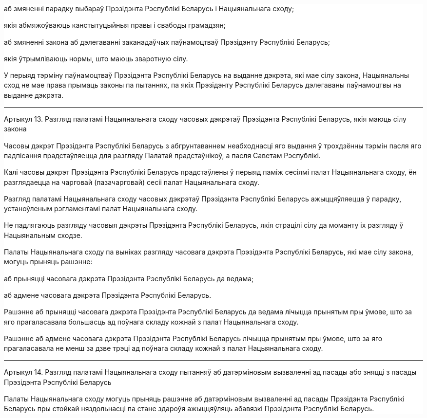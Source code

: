 аб змяненні парадку выбараў Прэзідэнта Рэспублікі Беларусь і
Нацыянальнага сходу;

якія абмяжоўваюць канстытуцыйныя правы і свабоды грамадзян;

аб змяненні закона аб дэлегаванні заканадаўчых паўнамоцтваў Прэзідэнту
Рэспублікі Беларусь;

якія ўтрымліваюць нормы, што маюць зваротную сілу.

У перыяд тэрміну паўнамоцтваў Прэзідэнта Рэспублікі Беларусь на выданне
дэкрэта, які мае сілу закона, Нацыянальны сход не мае права прымаць
законы па пытаннях, па якіх Прэзідэнту Рэспублікі Беларусь
дэлегаваны паўнамоцтвы на выданне дэкрэта.

****

Артыкул 13. Разгляд палатамі Нацыянальнага сходу часовых дэкрэтаў
Прэзідэнта Рэспублікі Беларусь, якія маюць сілу закона

Часовы дэкрэт Прэзідэнта Рэспублікі Беларусь з абгрунтаваннем
неабходнасці яго выдання ў трохдзённы тэрмін пасля яго
падпісання прадстаўляецца для разгляду Палатай прадстаўнікоў, а
пасля Саветам Рэспублікі.

Калі часовы дэкрэт Прэзідэнта Рэспублікі Беларусь прадстаўлены ў перыяд
паміж сесіямі палат Нацыянальнага сходу, ён разглядаецца на чарговай
(пазачарговай) сесіі палат Нацыянальнага сходу.

Разгляд палатамі Нацыянальнага сходу часовых дэкрэтаў Прэзідэнта
Рэспублікі Беларусь ажыццяўляецца ў парадку, устаноўленым
рэгламентамі палат Нацыянальнага сходу.

Не падлягаюць разгляду часовыя дэкрэты Прэзідэнта Рэспублікі Беларусь,
якія страцілі сілу да моманту іх разгляду ў Нацыянальным сходзе.

Палаты Нацыянальнага сходу па выніках разгляду часовага дэкрэта
Прэзідэнта Рэспублікі Беларусь, які мае сілу закона, могуць
прыняць рашэнне:

аб прыняцці часовага дэкрэта Прэзідэнта Рэспублікі Беларусь да ведама;

аб адмене часовага дэкрэта Прэзідэнта Рэспублікі Беларусь.

Рашэнне аб прыняцці часовага дэкрэта Прэзідэнта Рэспублікі Беларусь да
ведама лічыцца прынятым пры ўмове, што за яго прагаласавала большасць
ад поўнага складу кожнай з палат Нацыянальнага сходу.

Рашэнне аб адмене часовага дэкрэта Прэзідэнта Рэспублікі Беларусь
лічыцца прынятым пры ўмове, што за яго прагаласавала не менш за
дзве трэці ад поўнага складу кожнай з палат Нацыянальнага сходу.

****

Артыкул 14. Разгляд палатамі Нацыянальнага сходу пытанняў аб
датэрміновым вызваленні ад пасады або зняцці з пасады
Прэзідэнта Рэспублікі Беларусь

Палаты Нацыянальнага сходу могуць прыняць рашэнне аб датэрміновым
вызваленні ад пасады Прэзідэнта Рэспублікі Беларусь пры стойкай
няздольнасці па стане здароўя ажыццяўляць абавязкі Прэзідэнта
Рэспублікі Беларусь.
